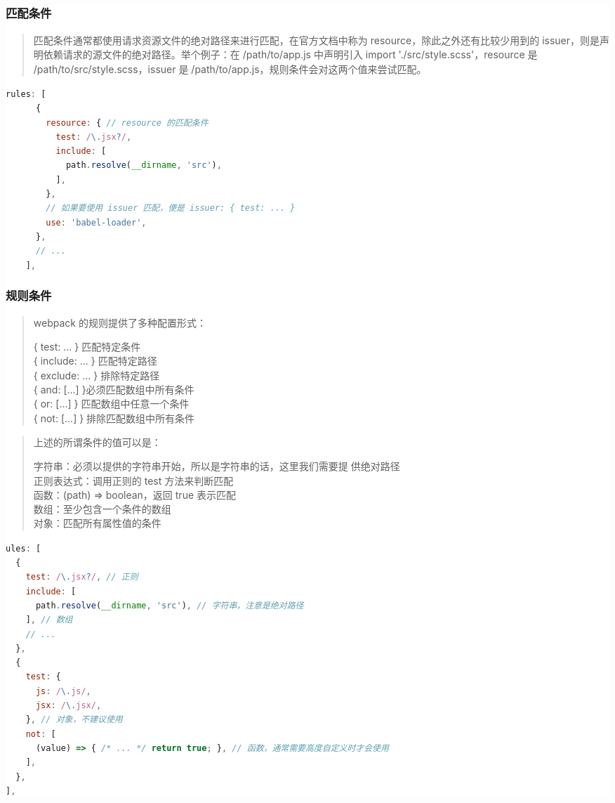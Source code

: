


### 匹配条件

> 匹配条件通常都使用请求资源文件的绝对路径来进行匹配，在官方文档中称为 resource，除此之外还有比较少用到的 issuer，则是声明依赖请求的源文件的绝对路径。举个例子：在 /path/to/app.js 中声明引入 import './src/style.scss'，resource 是 /path/to/src/style.scss，issuer 是 /path/to/app.js，规则条件会对这两个值来尝试匹配。 

```js
rules: [ 
      {
        resource: { // resource 的匹配条件
          test: /\.jsx?/, 
          include: [ 
            path.resolve(__dirname, 'src'),
          ],
        },
        // 如果要使用 issuer 匹配，便是 issuer: { test: ... }
        use: 'babel-loader',
      },
      // ...
    ],
```

### 规则条件

> webpack 的规则提供了多种配置形式：  
> 
> { test: ... } 匹配特定条件  
> { include: ... } 匹配特定路径  
> { exclude: ... } 排除特定路径  
> { and: [...] }必须匹配数组中所有条件  
> { or: [...] } 匹配数组中任意一个条件  
> { not: [...] } 排除匹配数组中所有条件

> 上述的所谓条件的值可以是：  
>   
> 字符串：必须以提供的字符串开始，所以是字符串的话，这里我们需要提  供绝对路径  
> 正则表达式：调用正则的 test 方法来判断匹配  
> 函数：(path) => boolean，返回 true 表示匹配  
> 数组：至少包含一个条件的数组  
> 对象：匹配所有属性值的条件


```js
ules: [
  {
    test: /\.jsx?/, // 正则
    include: [
      path.resolve(__dirname, 'src'), // 字符串，注意是绝对路径
    ], // 数组
    // ...
  },
  {
    test: {
      js: /\.js/,
      jsx: /\.jsx/,
    }, // 对象，不建议使用
    not: [
      (value) => { /* ... */ return true; }, // 函数，通常需要高度自定义时才会使用
    ],
  },
],

```
